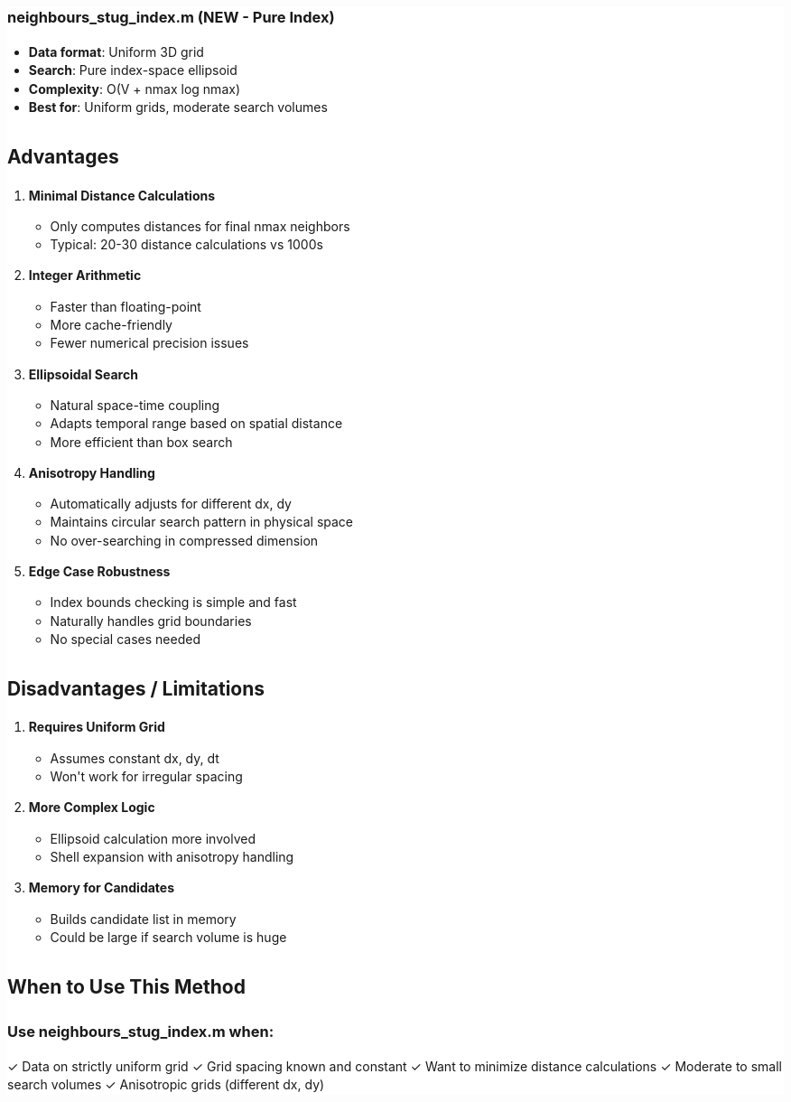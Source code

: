 ### neighbours_stug_index.m (NEW - Pure Index)
- **Data format**: Uniform 3D grid
- **Search**: Pure index-space ellipsoid
- **Complexity**: O(V + nmax log nmax)
- **Best for**: Uniform grids, moderate search volumes

## Advantages

1. **Minimal Distance Calculations**
   - Only computes distances for final nmax neighbors
   - Typical: 20-30 distance calculations vs 1000s

2. **Integer Arithmetic**
   - Faster than floating-point
   - More cache-friendly
   - Fewer numerical precision issues

3. **Ellipsoidal Search**
   - Natural space-time coupling
   - Adapts temporal range based on spatial distance
   - More efficient than box search

4. **Anisotropy Handling**
   - Automatically adjusts for different dx, dy
   - Maintains circular search pattern in physical space
   - No over-searching in compressed dimension

5. **Edge Case Robustness**
   - Index bounds checking is simple and fast
   - Naturally handles grid boundaries
   - No special cases needed

## Disadvantages / Limitations

1. **Requires Uniform Grid**
   - Assumes constant dx, dy, dt
   - Won't work for irregular spacing

2. **More Complex Logic**
   - Ellipsoid calculation more involved
   - Shell expansion with anisotropy handling

3. **Memory for Candidates**
   - Builds candidate list in memory
   - Could be large if search volume is huge

## When to Use This Method

### Use neighbours_stug_index.m when:
✓ Data on strictly uniform grid
✓ Grid spacing known and constant
✓ Want to minimize distance calculations
✓ Moderate to small search volumes
✓ Anisotropic grids (different dx, dy)
